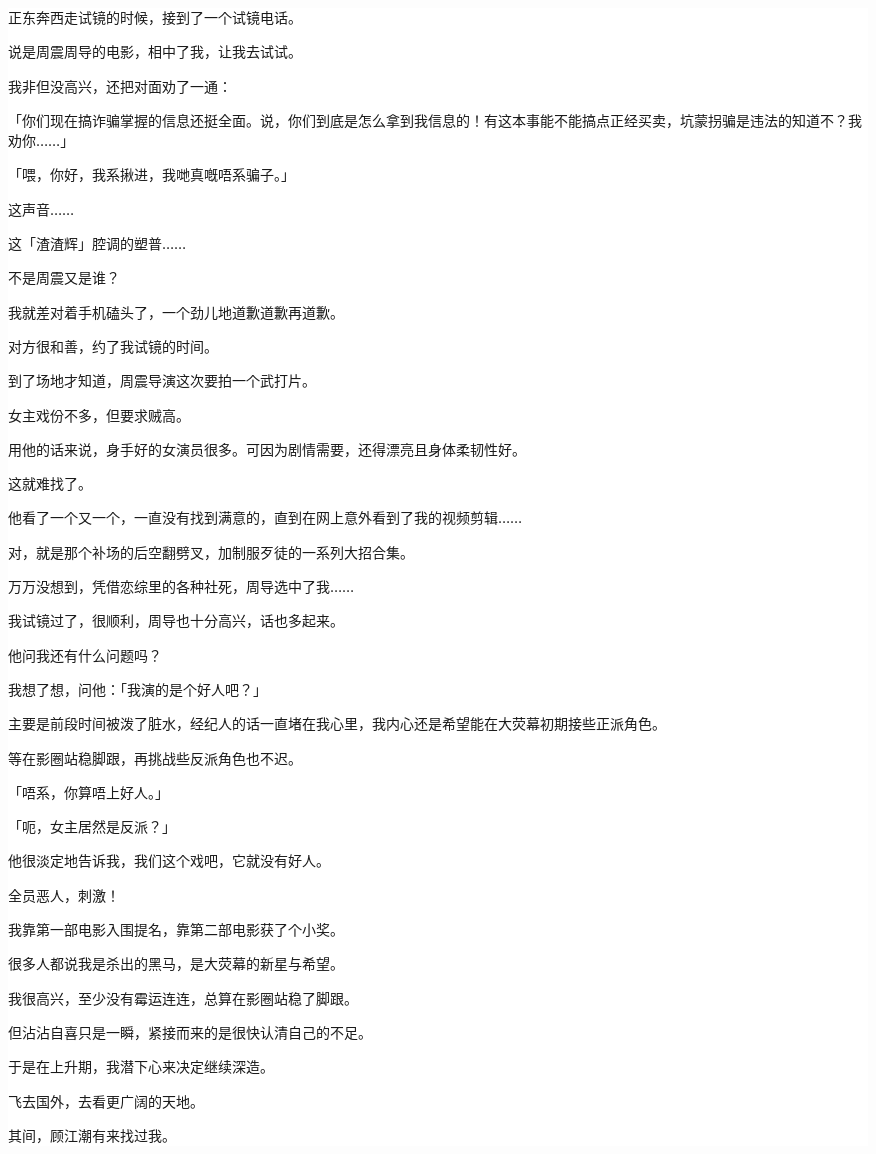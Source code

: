 正东奔西走试镜的时候，接到了一个试镜电话。

说是周震周导的电影，相中了我，让我去试试。

我非但没高兴，还把对面劝了一通：

「你们现在搞诈骗掌握的信息还挺全面。说，你们到底是怎么拿到我信息的！有这本事能不能搞点正经买卖，坑蒙拐骗是违法的知道不？我劝你……」

「喂，你好，我系揪进，我哋真嘅唔系骗子。」

这声音……

这「渣渣辉」腔调的塑普……

不是周震又是谁？

我就差对着手机磕头了，一个劲儿地道歉道歉再道歉。

对方很和善，约了我试镜的时间。

到了场地才知道，周震导演这次要拍一个武打片。

女主戏份不多，但要求贼高。

用他的话来说，身手好的女演员很多。可因为剧情需要，还得漂亮且身体柔韧性好。

这就难找了。

他看了一个又一个，一直没有找到满意的，直到在网上意外看到了我的视频剪辑……

对，就是那个补场的后空翻劈叉，加制服歹徒的一系列大招合集。

万万没想到，凭借恋综里的各种社死，周导选中了我……

我试镜过了，很顺利，周导也十分高兴，话也多起来。

他问我还有什么问题吗？

我想了想，问他：「我演的是个好人吧？」

主要是前段时间被泼了脏水，经纪人的话一直堵在我心里，我内心还是希望能在大荧幕初期接些正派角色。

等在影圈站稳脚跟，再挑战些反派角色也不迟。

「唔系，你算唔上好人。」

「呃，女主居然是反派？」

他很淡定地告诉我，我们这个戏吧，它就没有好人。

全员恶人，刺激！

我靠第一部电影入围提名，靠第二部电影获了个小奖。

很多人都说我是杀出的黑马，是大荧幕的新星与希望。

我很高兴，至少没有霉运连连，总算在影圈站稳了脚跟。

但沾沾自喜只是一瞬，紧接而来的是很快认清自己的不足。

于是在上升期，我潜下心来决定继续深造。

飞去国外，去看更广阔的天地。

其间，顾江潮有来找过我。
